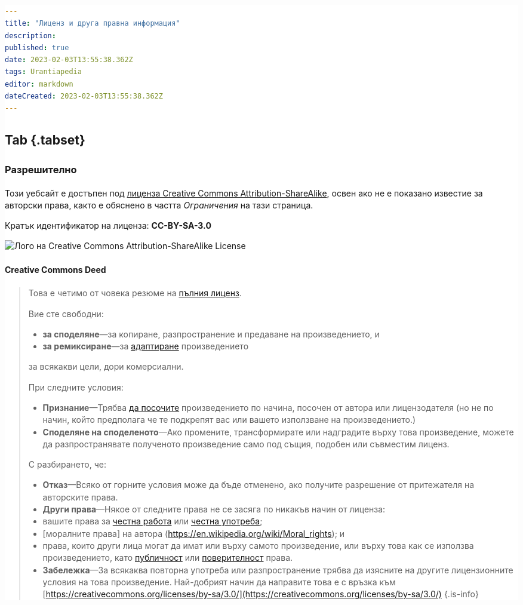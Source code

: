 ```yaml
---
title: "Лиценз и друга правна информация"
description: 
published: true
date: 2023-02-03T13:55:38.362Z
tags: Urantiapedia
editor: markdown
dateCreated: 2023-02-03T13:55:38.362Z
---
```




## Tab {.tabset}

### Разрешително

Този уебсайт е достъпен под [лиценза Creative Commons Attribution-ShareAlike](https://creativecommons.org/licenses/by-sa/3.0/), освен ако не е показано известие за авторски права, както е обяснено в частта _Ограничения_ на тази страница.

Кратък идентификатор на лиценза: **CC-BY-SA-3.0**

<img src="https://mirrors.creativecommons.org/presskit/buttons/88x31/png/by-sa.png" alt="Лого на Creative Commons Attribution-ShareAlike License" width="200px" height="70px" />

#### Creative Commons Deed

> Това е четимо от човека резюме на [пълния лиценз](/bg/help/full_license).
>
> Вие сте свободни:
>
> - **за споделяне**—за копиране, разпространение и предаване на произведението, и
> - **за ремиксиране**—за [адаптиране](https://en.wikipedia.org/wiki/Literary_adaptation) произведението
>
> за всякакви цели, дори комерсиални.
>
> При следните условия:
>
> - **Признание**—Трябва [да посочите](https://en.wikipedia.org/wiki/Attribution_(copyright)) произведението по начина, посочен от автора или лицензодателя (но не по начин, който предполага че те подкрепят вас или вашето използване на произведението.)
> - **Споделяне на споделеното**—Ако промените, трансформирате или надградите върху това произведение, можете да разпространявате полученото произведение само под същия, подобен или съвместим лиценз.
>
> С разбирането, че:
>
> - **Отказ**—Всяко от горните условия може да бъде отменено, ако получите разрешение от притежателя на авторските права.
> - **Други права**—Някое от следните права не се засяга по никакъв начин от лиценза:
> - вашите права за [честна работа](https://en.wikipedia.org/wiki/Fair_dealing) или [честна употреба](https://en.wikipedia.org/wiki/Fair_use);
> - [моралните права] на автора (https://en.wikipedia.org/wiki/Moral_rights); и
> - права, които други лица могат да имат или върху самото произведение, или върху това как се използва произведението, като [публичност](https://en.wikipedia.org/wiki/Personality_rights) или [поверителност](https://en.wikipedia.org/wiki/Privacy_law) права.
> - **Забележка**—За всякаква повторна употреба или разпространение трябва да изясните на другите лицензионните условия на това произведение. Най-добрият начин да направите това е с връзка към [https://creativecommons.org/licenses/by-sa/3.0/](https://creativecommons.org/licenses/by-sa/3.0/)
{.is-info}
